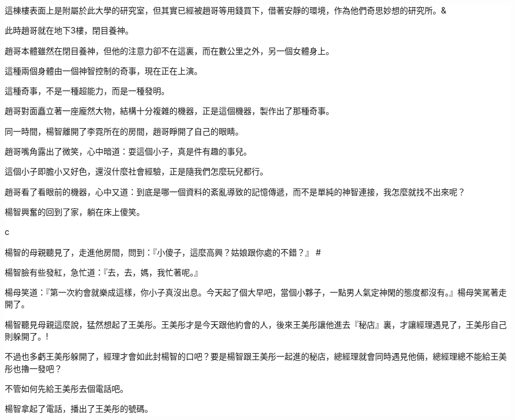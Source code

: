 這棟樓表面上是附屬於此大學的研究室，但其實已經被趙哥等用錢買下，借著安靜的環境，作為他們奇思妙想的研究所。&



此時趙哥就在地下3樓，閉目養神。



趙哥本體雖然在閉目養神，但他的注意力卻不在這裏，而在數公里之外，另一個女體身上。



這種兩個身體由一個神智控制的奇事，現在正在上演。



這種奇事，不是一種超能力，而是一種發明。



趙哥對面矗立著一座龐然大物，結構十分複雜的機器，正是這個機器，製作出了那種奇事。



同一時間，楊智離開了李霓所在的房間，趙哥睜開了自己的眼睛。



趙哥嘴角露出了微笑，心中暗道：耍這個小子，真是件有趣的事兒。



這個小子即膽小又好色，還沒什麼社會經驗，正是隨我們怎麼玩兒都行。



趙哥看了看眼前的機器，心中又道：到底是哪一個資料的紊亂導致的記憶傳遞，而不是單純的神智連接，我怎麼就找不出來呢？









楊智興奮的回到了家，躺在床上傻笑。

c



楊智的母親聽見了，走進他房間，問到：『小傻子，這麼高興？姑娘跟你處的不錯？』 #



楊智臉有些發紅，急忙道：『去，去，媽，我忙著呢。』



楊母笑道：『第一次約會就樂成這樣，你小子真沒出息。今天起了個大早吧，當個小夥子，一點男人氣定神閑的態度都沒有。』楊母笑駡著走開了。



楊智聽見母親這麼說，猛然想起了王美彤。王美彤才是今天跟他約會的人，後來王美彤讓他進去『秘店』裏，才讓經理遇見了，王美彤自己則躲開了。!



不過也多虧王美彤躲開了，經理才會如此封楊智的口吧？要是楊智跟王美彤一起進的秘店，總經理就會同時遇見他倆，總經理總不能給王美彤也擼一發吧？



不管如何先給王美彤去個電話吧。



楊智拿起了電話，播出了王美彤的號碼。
